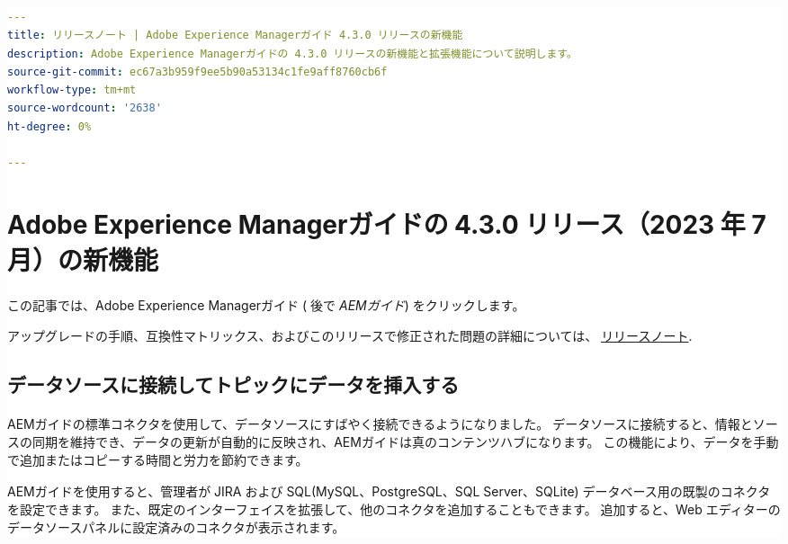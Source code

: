 ```yaml
---
title: リリースノート | Adobe Experience Managerガイド 4.3.0 リリースの新機能
description: Adobe Experience Managerガイドの 4.3.0 リリースの新機能と拡張機能について説明します。
source-git-commit: ec67a3b959f9ee5b90a53134c1fe9aff8760cb6f
workflow-type: tm+mt
source-wordcount: '2638'
ht-degree: 0%

---
```


# Adobe Experience Managerガイドの 4.3.0 リリース（2023 年 7 月）の新機能

この記事では、Adobe Experience Managerガイド ( 後で *AEMガイド*) をクリックします。

アップグレードの手順、互換性マトリックス、およびこのリリースで修正された問題の詳細については、  [リリースノート](./release-notes-4.3.md).


## データソースに接続してトピックにデータを挿入する

AEMガイドの標準コネクタを使用して、データソースにすばやく接続できるようになりました。 データソースに接続すると、情報とソースの同期を維持でき、データの更新が自動的に反映され、AEMガイドは真のコンテンツハブになります。 この機能により、データを手動で追加またはコピーする時間と労力を節約できます。

AEMガイドを使用すると、管理者が JIRA および SQL(MySQL、PostgreSQL、SQL Server、SQLite) データベース用の既製のコネクタを設定できます。 また、既定のインターフェイスを拡張して、他のコネクタを追加することもできます。
追加すると、Web エディターのデータソースパネルに設定済みのコネクタが表示されます。
